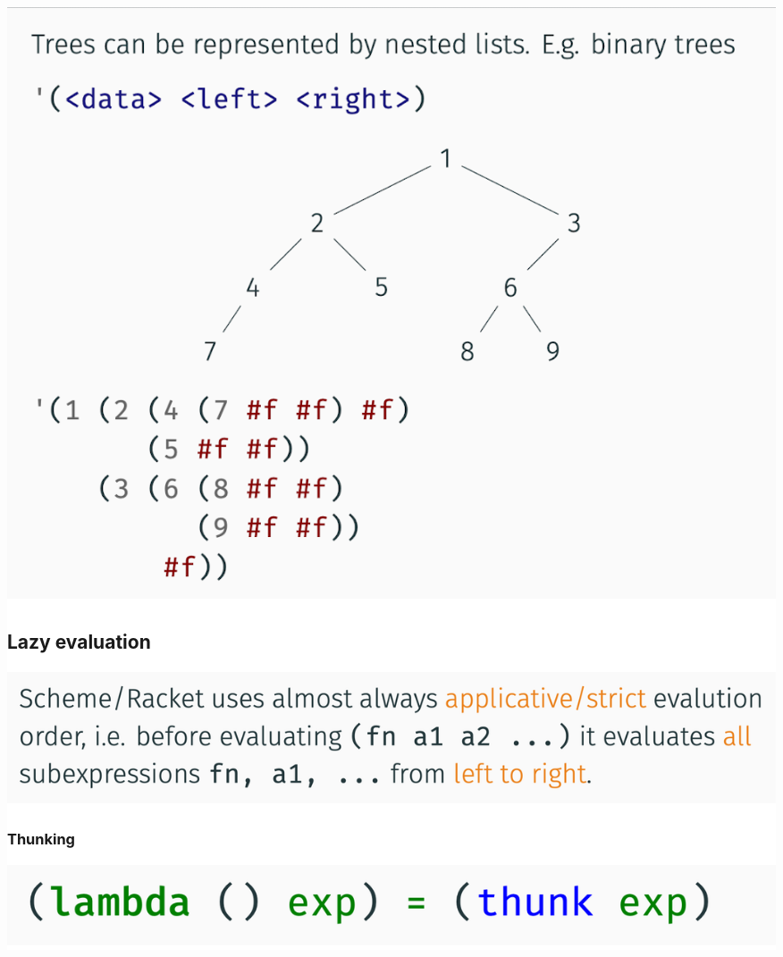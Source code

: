 ![image.png](assets/image%2020.png)

## Lazy evaluation

![image.png](assets/image%2021.png)

### Thunking

![image.png](assets/image%2022.png)
